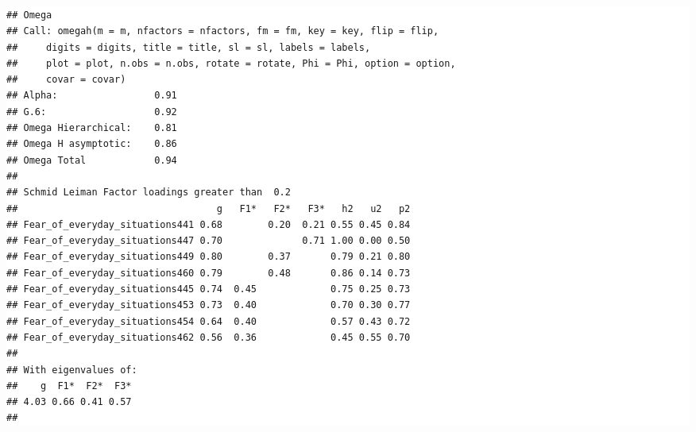     ## Omega 
    ## Call: omegah(m = m, nfactors = nfactors, fm = fm, key = key, flip = flip, 
    ##     digits = digits, title = title, sl = sl, labels = labels, 
    ##     plot = plot, n.obs = n.obs, rotate = rotate, Phi = Phi, option = option, 
    ##     covar = covar)
    ## Alpha:                 0.91 
    ## G.6:                   0.92 
    ## Omega Hierarchical:    0.81 
    ## Omega H asymptotic:    0.86 
    ## Omega Total            0.94 
    ## 
    ## Schmid Leiman Factor loadings greater than  0.2 
    ##                                   g   F1*   F2*   F3*   h2   u2   p2
    ## Fear_of_everyday_situations441 0.68        0.20  0.21 0.55 0.45 0.84
    ## Fear_of_everyday_situations447 0.70              0.71 1.00 0.00 0.50
    ## Fear_of_everyday_situations449 0.80        0.37       0.79 0.21 0.80
    ## Fear_of_everyday_situations460 0.79        0.48       0.86 0.14 0.73
    ## Fear_of_everyday_situations445 0.74  0.45             0.75 0.25 0.73
    ## Fear_of_everyday_situations453 0.73  0.40             0.70 0.30 0.77
    ## Fear_of_everyday_situations454 0.64  0.40             0.57 0.43 0.72
    ## Fear_of_everyday_situations462 0.56  0.36             0.45 0.55 0.70
    ## 
    ## With eigenvalues of:
    ##    g  F1*  F2*  F3* 
    ## 4.03 0.66 0.41 0.57 
    ## 